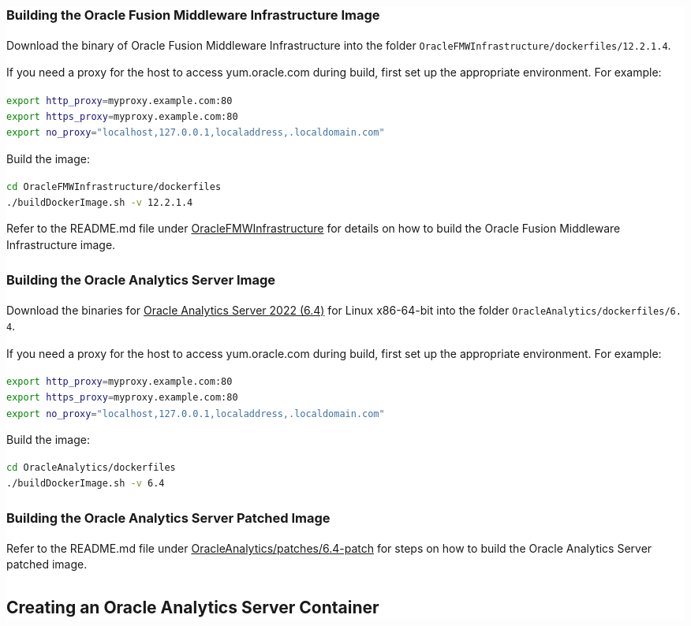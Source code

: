 ### Building the Oracle Fusion Middleware Infrastructure Image

Download the binary of Oracle Fusion Middleware Infrastructure into the folder `OracleFMWInfrastructure/dockerfiles/12.2.1.4`.

If you need a proxy for the host to access yum.oracle.com during build,
first set up the appropriate environment. For example:

```bash
export http_proxy=myproxy.example.com:80
export https_proxy=myproxy.example.com:80
export no_proxy="localhost,127.0.0.1,localaddress,.localdomain.com"
```

Build the image:

```bash
cd OracleFMWInfrastructure/dockerfiles
./buildDockerImage.sh -v 12.2.1.4
```

Refer to the README.md file under
[OracleFMWInfrastructure](https://github.com/oracle/docker-images/tree/master/OracleFMWInfrastructure)
for details on how to build the Oracle Fusion Middleware Infrastructure image.

### Building the Oracle Analytics Server Image

Download the binaries for
[Oracle Analytics Server 2022 (6.4)](https://www-sites.oracle.com/solutions/business-analytics/analytics-server/analytics-server.html)
for Linux x86-64-bit into the folder `OracleAnalytics/dockerfiles/6.4`.

If you need a proxy for the host to access yum.oracle.com during build,
first set up the appropriate environment. For example:

```bash
export http_proxy=myproxy.example.com:80
export https_proxy=myproxy.example.com:80
export no_proxy="localhost,127.0.0.1,localaddress,.localdomain.com"
```

Build the image:

```bash
cd OracleAnalytics/dockerfiles
./buildDockerImage.sh -v 6.4
```

### Building the Oracle Analytics Server Patched Image

Refer to the README.md file under
[OracleAnalytics/patches/6.4-patch](./patches/6.4-patch)
for steps on how to build the Oracle Analytics Server patched image.

## Creating an Oracle Analytics Server Container
